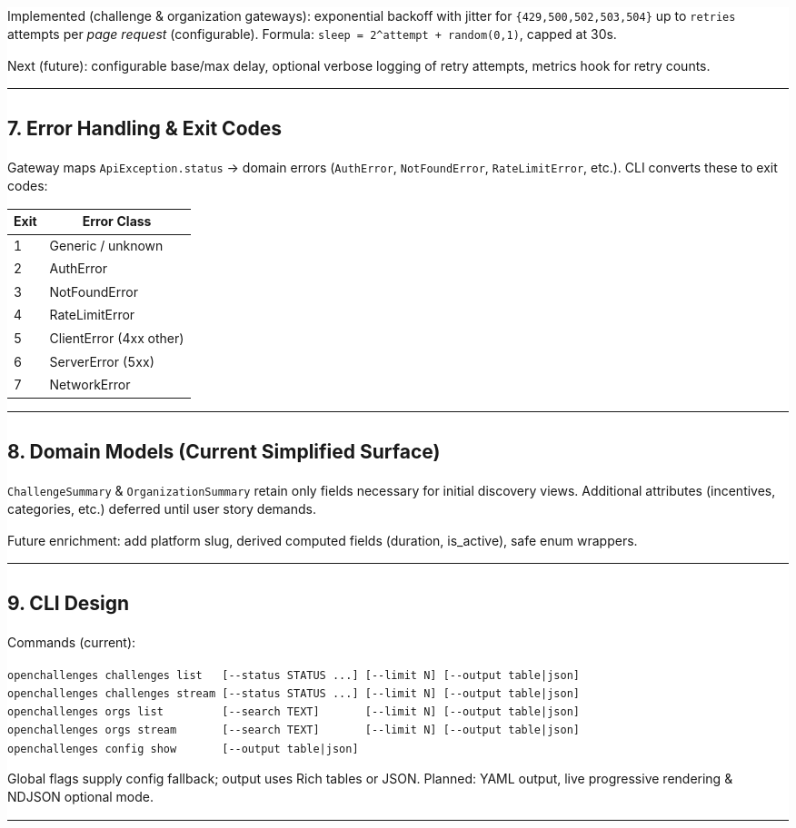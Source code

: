 Implemented (challenge & organization gateways): exponential backoff with jitter for `{429,500,502,503,504}` up to `retries` attempts per _page request_ (configurable). Formula: `sleep = 2^attempt + random(0,1)`, capped at 30s.

Next (future): configurable base/max delay, optional verbose logging of retry attempts, metrics hook for retry counts.

---

## 7. Error Handling & Exit Codes

Gateway maps `ApiException.status` → domain errors (`AuthError`, `NotFoundError`, `RateLimitError`, etc.). CLI converts these to exit codes:

| Exit | Error Class             |
| ---- | ----------------------- |
| 1    | Generic / unknown       |
| 2    | AuthError               |
| 3    | NotFoundError           |
| 4    | RateLimitError          |
| 5    | ClientError (4xx other) |
| 6    | ServerError (5xx)       |
| 7    | NetworkError            |

---

## 8. Domain Models (Current Simplified Surface)

`ChallengeSummary` & `OrganizationSummary` retain only fields necessary for initial discovery views. Additional attributes (incentives, categories, etc.) deferred until user story demands.

Future enrichment: add platform slug, derived computed fields (duration, is_active), safe enum wrappers.

---

## 9. CLI Design

Commands (current):

```
openchallenges challenges list   [--status STATUS ...] [--limit N] [--output table|json]
openchallenges challenges stream [--status STATUS ...] [--limit N] [--output table|json]
openchallenges orgs list         [--search TEXT]       [--limit N] [--output table|json]
openchallenges orgs stream       [--search TEXT]       [--limit N] [--output table|json]
openchallenges config show       [--output table|json]
```

Global flags supply config fallback; output uses Rich tables or JSON. Planned: YAML output, live progressive rendering & NDJSON optional mode.

---